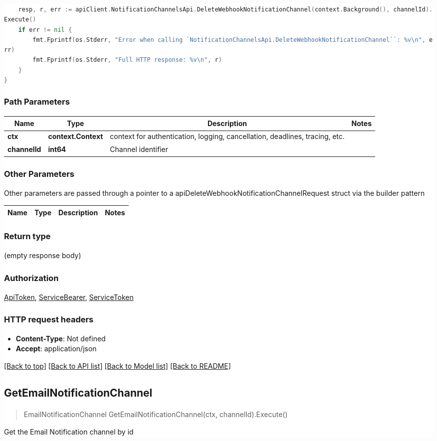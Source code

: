 ```go
    resp, r, err := apiClient.NotificationChannelsApi.DeleteWebhookNotificationChannel(context.Background(), channelId).Execute()
    if err != nil {
        fmt.Fprintf(os.Stderr, "Error when calling `NotificationChannelsApi.DeleteWebhookNotificationChannel``: %v\n", err)
        fmt.Fprintf(os.Stderr, "Full HTTP response: %v\n", r)
    }
}
```

### Path Parameters


Name | Type | Description  | Notes
------------- | ------------- | ------------- | -------------
**ctx** | **context.Context** | context for authentication, logging, cancellation, deadlines, tracing, etc.
**channelId** | **int64** | Channel identifier | 

### Other Parameters

Other parameters are passed through a pointer to a apiDeleteWebhookNotificationChannelRequest struct via the builder pattern


Name | Type | Description  | Notes
------------- | ------------- | ------------- | -------------


### Return type

 (empty response body)

### Authorization

[ApiToken](../README.md#ApiToken), [ServiceBearer](../README.md#ServiceBearer), [ServiceToken](../README.md#ServiceToken)

### HTTP request headers

- **Content-Type**: Not defined
- **Accept**: application/json

[[Back to top]](#) [[Back to API list]](../README.md#documentation-for-api-endpoints)
[[Back to Model list]](../README.md#documentation-for-models)
[[Back to README]](../README.md)


## GetEmailNotificationChannel

> EmailNotificationChannel GetEmailNotificationChannel(ctx, channelId).Execute()

Get the Email Notification channel by id

